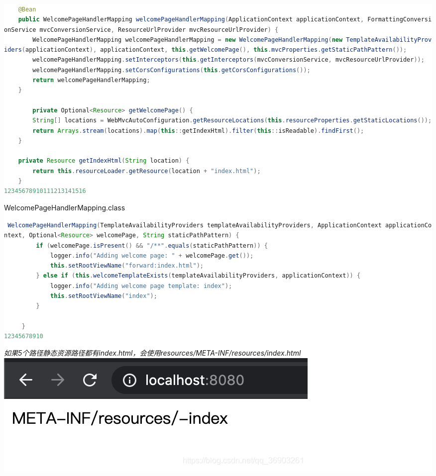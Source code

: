    ```java
       @Bean
       public WelcomePageHandlerMapping welcomePageHandlerMapping(ApplicationContext applicationContext, FormattingConversionService mvcConversionService, ResourceUrlProvider mvcResourceUrlProvider) {
           WelcomePageHandlerMapping welcomePageHandlerMapping = new WelcomePageHandlerMapping(new TemplateAvailabilityProviders(applicationContext), applicationContext, this.getWelcomePage(), this.mvcProperties.getStaticPathPattern());
           welcomePageHandlerMapping.setInterceptors(this.getInterceptors(mvcConversionService, mvcResourceUrlProvider));
           welcomePageHandlerMapping.setCorsConfigurations(this.getCorsConfigurations());
           return welcomePageHandlerMapping;
       }
   
           private Optional<Resource> getWelcomePage() {
           String[] locations = WebMvcAutoConfiguration.getResourceLocations(this.resourceProperties.getStaticLocations());
           return Arrays.stream(locations).map(this::getIndexHtml).filter(this::isReadable).findFirst();
       }
   
       private Resource getIndexHtml(String location) {
           return this.resourceLoader.getResource(location + "index.html");
       }
   12345678910111213141516
   ```

   WelcomePageHandlerMapping.class

   ```java
   	WelcomePageHandlerMapping(TemplateAvailabilityProviders templateAvailabilityProviders, ApplicationContext applicationContext, Optional<Resource> welcomePage, String staticPathPattern) {
   	        if (welcomePage.isPresent() && "/**".equals(staticPathPattern)) {
   	            logger.info("Adding welcome page: " + welcomePage.get());
   	            this.setRootViewName("forward:index.html");
   	        } else if (this.welcomeTemplateExists(templateAvailabilityProviders, applicationContext)) {
   	            logger.info("Adding welcome page template: index");
   	            this.setRootViewName("index");
   	        }
   	
   	    }
   12345678910
   ```

   *如果5个路径静态资源路径都有index.html，会使用resources/META-INF/resources/index.html*
   ![在这里插入图片描述](img/2020051809593372.png)
